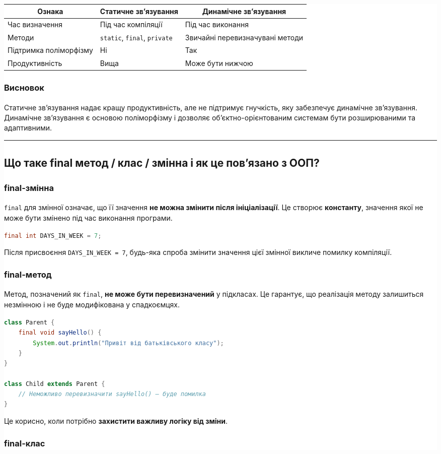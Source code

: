 | Ознака                         | Статичне зв’язування            | Динамічне зв’язування             |
|-------------------------------|----------------------------------|-----------------------------------|
| Час визначення                 | Під час компіляції               | Під час виконання                 |
| Методи                        | `static`, `final`, `private`    | Звичайні перевизначувані методи  |
| Підтримка поліморфізму         | Ні                               | Так                               |
| Продуктивність                | Вища                             | Може бути нижчою                  |

### Висновок

Статичне зв’язування надає кращу продуктивність, але не підтримує гнучкість, яку забезпечує динамічне зв’язування. Динамічне зв’язування є основою поліморфізму і дозволяє об’єктно-орієнтованим системам бути розширюваними та адаптивними.

---

## Що таке final метод / клас / змінна і як це пов’язано з ООП?

### final-змінна

`final` для змінної означає, що її значення **не можна змінити після ініціалізації**. Це створює **константу**, значення якої не може бути змінено під час виконання програми.

```java
final int DAYS_IN_WEEK = 7;
```

Після присвоєння `DAYS_IN_WEEK = 7`, будь-яка спроба змінити значення цієї змінної викличе помилку компіляції.

### final-метод

Метод, позначений як `final`, **не може бути перевизначений** у підкласах. Це гарантує, що реалізація методу залишиться незмінною і не буде модифікована у спадкоємцях.

```java
class Parent {
    final void sayHello() {
        System.out.println("Привіт від батьківського класу");
    }
}

class Child extends Parent {
    // Неможливо перевизначити sayHello() — буде помилка
}
```

Це корисно, коли потрібно **захистити важливу логіку від зміни**.

### final-клас
